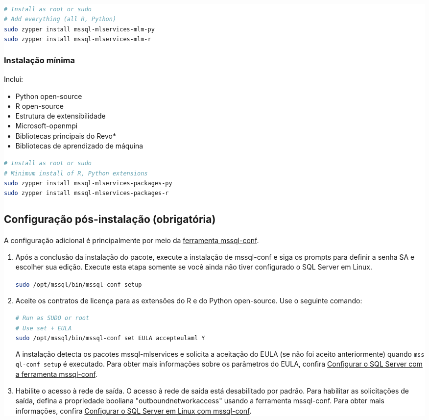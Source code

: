 ```bash
# Install as root or sudo
# Add everything (all R, Python)
sudo zypper install mssql-mlservices-mlm-py
sudo zypper install mssql-mlservices-mlm-r
```

### <a name="minimum-installation"></a>Instalação mínima 

Inclui:
*  Python open-source
*  R open-source
*  Estrutura de extensibilidade
*  Microsoft-openmpi
*  Bibliotecas principais do Revo*
*  Bibliotecas de aprendizado de máquina 

```bash
# Install as root or sudo
# Minimum install of R, Python extensions
sudo zypper install mssql-mlservices-packages-py
sudo zypper install mssql-mlservices-packages-r
```

## <a name="post-install-config-required"></a>Configuração pós-instalação (obrigatória)

A configuração adicional é principalmente por meio da [ferramenta mssql-conf](sql-server-linux-configure-mssql-conf.md).

1. Após a conclusão da instalação do pacote, execute a instalação de mssql-conf e siga os prompts para definir a senha SA e escolher sua edição. Execute esta etapa somente se você ainda não tiver configurado o SQL Server em Linux. 

   ```bash
   sudo /opt/mssql/bin/mssql-conf setup
   ```

2. Aceite os contratos de licença para as extensões do R e do Python open-source. Use o seguinte comando:

   ```bash
   # Run as SUDO or root
   # Use set + EULA 
   sudo /opt/mssql/bin/mssql-conf set EULA accepteulaml Y
   ```
   A instalação detecta os pacotes mssql-mlservices e solicita a aceitação do EULA (se não foi aceito anteriormente) quando `mssql-conf setup` é executado. Para obter mais informações sobre os parâmetros do EULA, confira [Configurar o SQL Server com a ferramenta mssql-conf](sql-server-linux-configure-mssql-conf.md#mlservices-eula).

3. Habilite o acesso à rede de saída. O acesso à rede de saída está desabilitado por padrão. Para habilitar as solicitações de saída, defina a propriedade booliana "outboundnetworkaccess" usando a ferramenta mssql-conf. Para obter mais informações, confira [Configurar o SQL Server em Linux com mssql-conf](sql-server-linux-configure-mssql-conf.md#mlservices-outbound-access).
